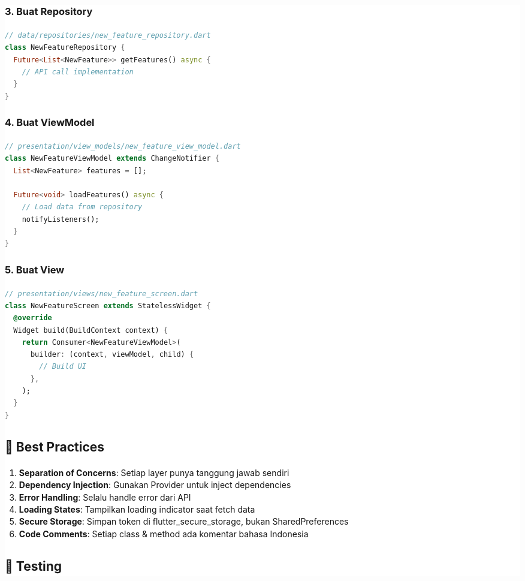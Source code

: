 ### 3. Buat Repository

```dart
// data/repositories/new_feature_repository.dart
class NewFeatureRepository {
  Future<List<NewFeature>> getFeatures() async {
    // API call implementation
  }
}
```

### 4. Buat ViewModel

```dart
// presentation/view_models/new_feature_view_model.dart
class NewFeatureViewModel extends ChangeNotifier {
  List<NewFeature> features = [];
  
  Future<void> loadFeatures() async {
    // Load data from repository
    notifyListeners();
  }
}
```

### 5. Buat View

```dart
// presentation/views/new_feature_screen.dart
class NewFeatureScreen extends StatelessWidget {
  @override
  Widget build(BuildContext context) {
    return Consumer<NewFeatureViewModel>(
      builder: (context, viewModel, child) {
        // Build UI
      },
    );
  }
}
```

## 🎨 Best Practices

1. **Separation of Concerns**: Setiap layer punya tanggung jawab sendiri
2. **Dependency Injection**: Gunakan Provider untuk inject dependencies
3. **Error Handling**: Selalu handle error dari API
4. **Loading States**: Tampilkan loading indicator saat fetch data
5. **Secure Storage**: Simpan token di flutter_secure_storage, bukan SharedPreferences
6. **Code Comments**: Setiap class & method ada komentar bahasa Indonesia

## 🧪 Testing
